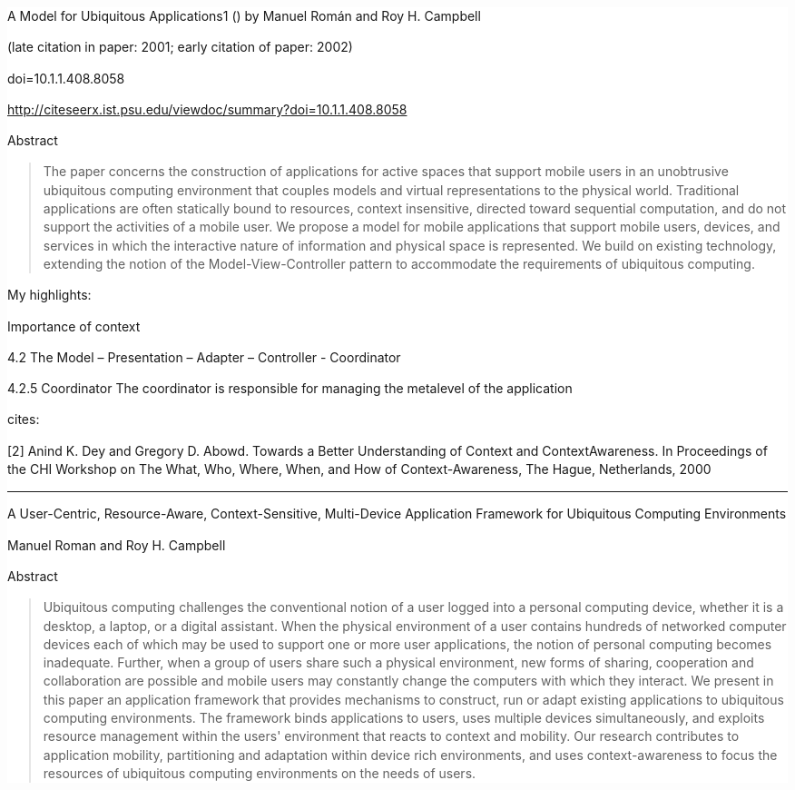 

A Model for Ubiquitous Applications1 () by Manuel Román and Roy H. Campbell

(late citation in paper: 2001; early citation of paper: 2002)

doi=10.1.1.408.8058

http://citeseerx.ist.psu.edu/viewdoc/summary?doi=10.1.1.408.8058

Abstract

>The paper concerns the construction of applications for active spaces that
support mobile users in an unobtrusive ubiquitous computing environment that
couples models and virtual representations to the physical world. Traditional
applications are often statically bound to resources, context insensitive,
directed toward sequential computation, and do not support the activities of a
mobile user. We propose a model for mobile applications that support mobile
users, devices, and services in which the interactive nature of information and
physical space is represented. We build on existing technology, extending the
notion of the Model-View-Controller pattern to accommodate the requirements of
ubiquitous computing.


My highlights:

Importance of context

4.2 The Model – Presentation – Adapter – Controller - Coordinator

4.2.5 Coordinator
The coordinator is responsible for managing the metalevel of the application

cites:

[2] Anind K. Dey and Gregory D. Abowd. Towards a Better Understanding of Context and ContextAwareness.
In Proceedings of the CHI Workshop on The What, Who, Where, When, and How of
Context-Awareness, The Hague, Netherlands, 2000

------------------------------------------------------------------------------

A User-Centric, Resource-Aware, Context-Sensitive, Multi-Device Application
Framework for Ubiquitous Computing Environments

Manuel Roman and Roy H. Campbell

Abstract

> Ubiquitous computing challenges the conventional notion of a user logged into
a personal computing device, whether it is a desktop, a laptop, or a digital
assistant. When the physical environment of a user contains hundreds of
networked computer devices each of which may be used to support one or more user
applications, the notion of personal computing becomes inadequate. Further, when
a group of users share such a physical environment, new forms of sharing,
cooperation and collaboration are possible and mobile users may constantly
change the computers with which they interact. We present in this paper an
application framework that provides mechanisms to construct, run or adapt
existing applications to ubiquitous computing environments. The framework binds
applications to users, uses multiple devices simultaneously, and exploits
resource management within the users' environment that reacts to context and
mobility. Our research contributes to application mobility, partitioning and
adaptation within device rich environments, and uses context-awareness to focus
the resources of ubiquitous computing environments on the needs of users.
